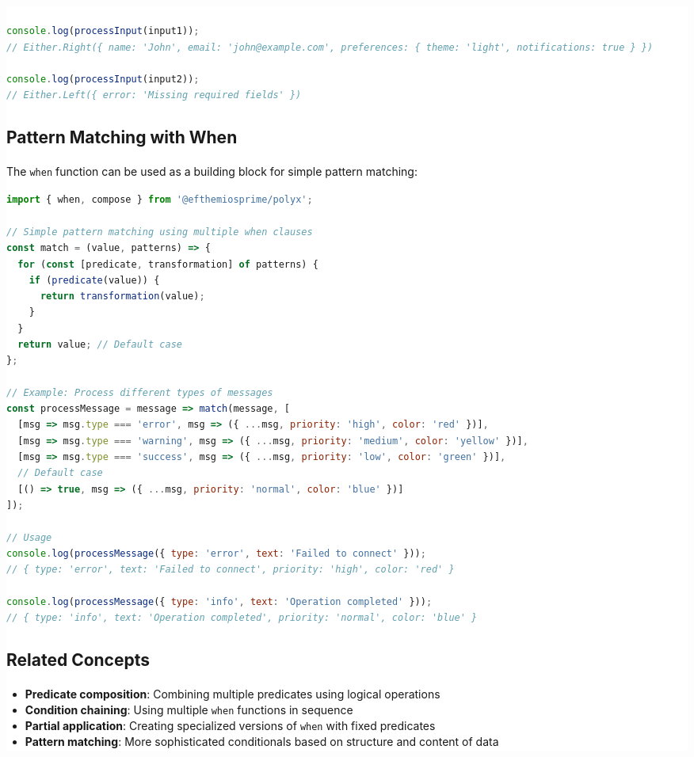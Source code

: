 ```javascript

console.log(processInput(input1));
// Either.Right({ name: 'John', email: 'john@example.com', preferences: { theme: 'light', notifications: true } })

console.log(processInput(input2));
// Either.Left({ error: 'Missing required fields' })
```

## Pattern Matching with When

The `when` function can be used as a building block for simple pattern matching:

```javascript
import { when, compose } from '@efthemiosprime/polyx';

// Simple pattern matching using multiple when clauses
const match = (value, patterns) => {
  for (const [predicate, transformation] of patterns) {
    if (predicate(value)) {
      return transformation(value);
    }
  }
  return value; // Default case
};

// Example: Process different types of messages
const processMessage = message => match(message, [
  [msg => msg.type === 'error', msg => ({ ...msg, priority: 'high', color: 'red' })],
  [msg => msg.type === 'warning', msg => ({ ...msg, priority: 'medium', color: 'yellow' })],
  [msg => msg.type === 'success', msg => ({ ...msg, priority: 'low', color: 'green' })],
  // Default case
  [() => true, msg => ({ ...msg, priority: 'normal', color: 'blue' })]
]);

// Usage
console.log(processMessage({ type: 'error', text: 'Failed to connect' }));
// { type: 'error', text: 'Failed to connect', priority: 'high', color: 'red' }

console.log(processMessage({ type: 'info', text: 'Operation completed' }));
// { type: 'info', text: 'Operation completed', priority: 'normal', color: 'blue' }
```

## Related Concepts

- **Predicate composition**: Combining multiple predicates using logical operations
- **Condition chaining**: Using multiple `when` functions in sequence
- **Partial application**: Creating specialized versions of `when` with fixed predicates
- **Pattern matching**: More sophisticated conditionals based on structure and content of data
